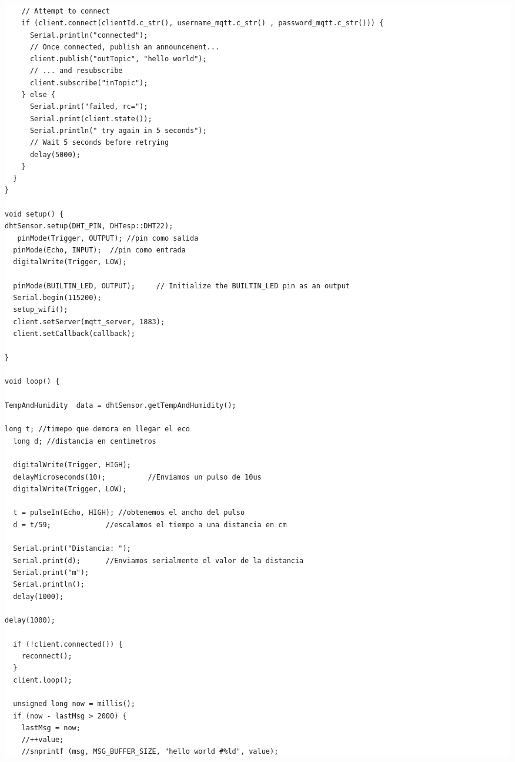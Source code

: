 ```
    // Attempt to connect
    if (client.connect(clientId.c_str(), username_mqtt.c_str() , password_mqtt.c_str())) {
      Serial.println("connected");
      // Once connected, publish an announcement...
      client.publish("outTopic", "hello world");
      // ... and resubscribe
      client.subscribe("inTopic");
    } else {
      Serial.print("failed, rc=");
      Serial.print(client.state());
      Serial.println(" try again in 5 seconds");
      // Wait 5 seconds before retrying
      delay(5000);
    }
  }
}

void setup() {
dhtSensor.setup(DHT_PIN, DHTesp::DHT22);
   pinMode(Trigger, OUTPUT); //pin como salida
  pinMode(Echo, INPUT);  //pin como entrada
  digitalWrite(Trigger, LOW);
  
  pinMode(BUILTIN_LED, OUTPUT);     // Initialize the BUILTIN_LED pin as an output
  Serial.begin(115200);
  setup_wifi();
  client.setServer(mqtt_server, 1883);
  client.setCallback(callback);
  
}

void loop() {

TempAndHumidity  data = dhtSensor.getTempAndHumidity();
 
long t; //timepo que demora en llegar el eco
  long d; //distancia en centimetros

  digitalWrite(Trigger, HIGH);
  delayMicroseconds(10);          //Enviamos un pulso de 10us
  digitalWrite(Trigger, LOW);
  
  t = pulseIn(Echo, HIGH); //obtenemos el ancho del pulso
  d = t/59;             //escalamos el tiempo a una distancia en cm
  
  Serial.print("Distancia: ");
  Serial.print(d);      //Enviamos serialmente el valor de la distancia
  Serial.print("m");
  Serial.println();
  delay(1000);       

delay(1000);

  if (!client.connected()) {
    reconnect();
  }
  client.loop();

  unsigned long now = millis();
  if (now - lastMsg > 2000) {
    lastMsg = now;
    //++value;
    //snprintf (msg, MSG_BUFFER_SIZE, "hello world #%ld", value);
```